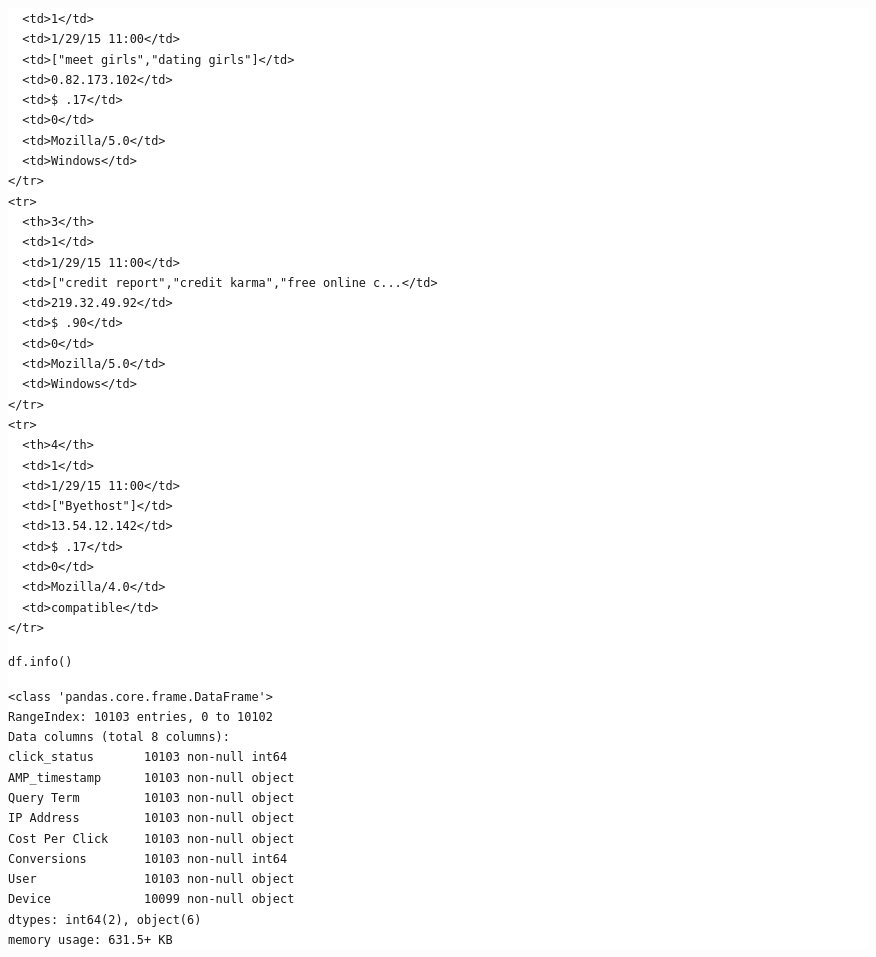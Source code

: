       <td>1</td>
      <td>1/29/15 11:00</td>
      <td>["meet girls","dating girls"]</td>
      <td>0.82.173.102</td>
      <td>$ .17</td>
      <td>0</td>
      <td>Mozilla/5.0</td>
      <td>Windows</td>
    </tr>
    <tr>
      <th>3</th>
      <td>1</td>
      <td>1/29/15 11:00</td>
      <td>["credit report","credit karma","free online c...</td>
      <td>219.32.49.92</td>
      <td>$ .90</td>
      <td>0</td>
      <td>Mozilla/5.0</td>
      <td>Windows</td>
    </tr>
    <tr>
      <th>4</th>
      <td>1</td>
      <td>1/29/15 11:00</td>
      <td>["Byethost"]</td>
      <td>13.54.12.142</td>
      <td>$ .17</td>
      <td>0</td>
      <td>Mozilla/4.0</td>
      <td>compatible</td>
    </tr>
  </tbody>
</table>
</div>




```python
df.info()
```

    <class 'pandas.core.frame.DataFrame'>
    RangeIndex: 10103 entries, 0 to 10102
    Data columns (total 8 columns):
    click_status       10103 non-null int64
    AMP_timestamp      10103 non-null object
    Query Term         10103 non-null object
    IP Address         10103 non-null object
    Cost Per Click     10103 non-null object
    Conversions        10103 non-null int64
    User               10103 non-null object
    Device             10099 non-null object
    dtypes: int64(2), object(6)
    memory usage: 631.5+ KB
